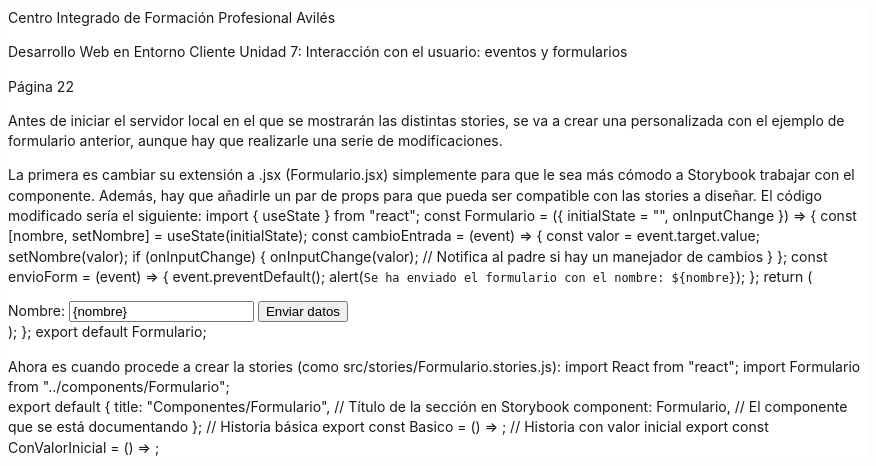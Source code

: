 Centro Integrado de Formación Profesional Avilés 
 
Desarrollo Web en Entorno Cliente 
Unidad 7: Interacción con el usuario: eventos y formularios 
 
 
 
 
 
Página  22 
 
Antes de iniciar el servidor local en el que se mostrarán las distintas stories, se va a crear una 
personalizada con el ejemplo de formulario anterior, aunque hay que realizarle una serie de 
modificaciones. 
 
La primera es cambiar su extensión a .jsx (Formulario.jsx) simplemente para que le sea más 
cómodo a Storybook trabajar con el componente. Además, hay que añadirle un par de props 
para que pueda ser compatible con las stories a diseñar. El código modificado sería el siguiente: 
import { useState } from "react"; 
const Formulario = ({ initialState = "", onInputChange }) => { 
  const [nombre, setNombre] = useState(initialState); 
  const cambioEntrada = (event) => { 
    const valor = event.target.value; 
    setNombre(valor); 
    if (onInputChange) { 
      onInputChange(valor); // Notifica al padre si hay un manejador de cambios 
    } 
  }; 
  const envioForm = (event) => { 
    event.preventDefault(); 
    alert(`Se ha enviado el formulario con el nombre: ${nombre}`); 
  }; 
  return ( 
    <form onSubmit={envioForm}> 
      <label> 
        Nombre: 
        <input type="text" value={nombre} onChange={cambioEntrada} /> 
      </label> 
      <button type="submit">Enviar datos</button> 
    </form> 
  ); 
}; 
export default Formulario; 
 
Ahora es cuando procede a crear la stories (como src/stories/Formulario.stories.js): 
import React from "react"; 
import Formulario from "../components/Formulario";  
export default { 
  title: "Componentes/Formulario", // Título de la sección en Storybook 
  component: Formulario, // El componente que se está documentando 
}; 
// Historia básica 
export const Basico = () => <Formulario />; 
// Historia con valor inicial 
export const ConValorInicial = () => <Formulario initialState="Juan Pérez" />; 
 